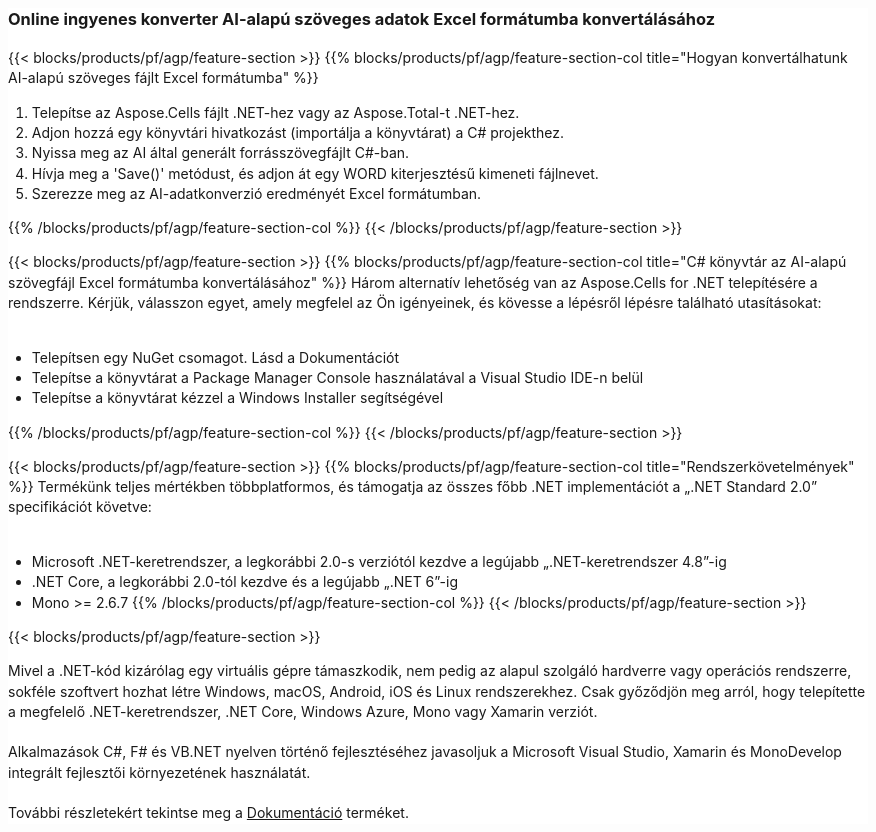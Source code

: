 <div class="container-fluid agp-content bg-white aboutfile box-1 vh100 section nopbtm">
<div class=container>
<div class=row>
<div class="demobox tc col-md-12 padding-0">

<h3>Online ingyenes konverter AI-alapú szöveges adatok Excel formátumba konvertálásához</h3>

<iframe style="border: none; height: 426px;" scrolling="no" src="https://widgets.aspose.cloud/total-conversion/?to=excel&from=txt" id="child-iframe" width="80%"></iframe>

</div></div>
</div></div>

{{< blocks/products/pf/agp/feature-section >}}
{{% blocks/products/pf/agp/feature-section-col title="Hogyan konvertálhatunk AI-alapú szöveges fájlt Excel formátumba" %}}

1. Telepítse az Aspose.Cells fájlt .NET-hez vagy az Aspose.Total-t .NET-hez.
1. Adjon hozzá egy könyvtári hivatkozást (importálja a könyvtárat) a C# projekthez.
1. Nyissa meg az AI által generált forrásszövegfájlt C#-ban.
1. Hívja meg a 'Save()' metódust, és adjon át egy WORD kiterjesztésű kimeneti fájlnevet.
1. Szerezze meg az AI-adatkonverzió eredményét Excel formátumban.

{{% /blocks/products/pf/agp/feature-section-col %}}
{{< /blocks/products/pf/agp/feature-section >}}

{{< blocks/products/pf/agp/feature-section >}}
{{% blocks/products/pf/agp/feature-section-col title="C# könyvtár az AI-alapú szövegfájl Excel formátumba konvertálásához" %}}
Három alternatív lehetőség van az Aspose.Cells for .NET telepítésére a rendszerre.  Kérjük, válasszon egyet, amely megfelel az Ön igényeinek, és kövesse a lépésről lépésre található utasításokat:<br /><br />

- Telepítsen egy NuGet csomagot. Lásd a Dokumentációt
- Telepítse a könyvtárat a Package Manager Console használatával a Visual Studio IDE-n belül
- Telepítse a könyvtárat kézzel a Windows Installer segítségével

{{% /blocks/products/pf/agp/feature-section-col %}}
{{< /blocks/products/pf/agp/feature-section >}}

{{< blocks/products/pf/agp/feature-section >}}
{{% blocks/products/pf/agp/feature-section-col title="Rendszerkövetelmények" %}}
Termékünk teljes mértékben többplatformos, és támogatja az összes főbb .NET implementációt a „.NET Standard 2.0” specifikációt követve:<br /><br />

- Microsoft .NET-keretrendszer, a legkorábbi 2.0-s verziótól kezdve a legújabb „.NET-keretrendszer 4.8”-ig
- .NET Core, a legkorábbi 2.0-tól kezdve és a legújabb „.NET 6”-ig
- Mono >= 2.6.7
{{% /blocks/products/pf/agp/feature-section-col %}}
{{< /blocks/products/pf/agp/feature-section >}}

{{< blocks/products/pf/agp/feature-section >}}

Mivel a .NET-kód kizárólag egy virtuális gépre támaszkodik, nem pedig az alapul szolgáló hardverre vagy operációs rendszerre, sokféle szoftvert hozhat létre Windows, macOS, Android, iOS és Linux rendszerekhez.  Csak győződjön meg arról, hogy telepítette a megfelelő .NET-keretrendszer, .NET Core, Windows Azure, Mono vagy Xamarin verziót.<br /><br />
Alkalmazások C#, F# és VB.NET nyelven történő fejlesztéséhez javasoljuk a Microsoft Visual Studio, Xamarin és MonoDevelop integrált fejlesztői környezetének használatát.
<br /><br />
További részletekért tekintse meg a [Dokumentáció](https://docs.aspose.com/total/net/) terméket.
